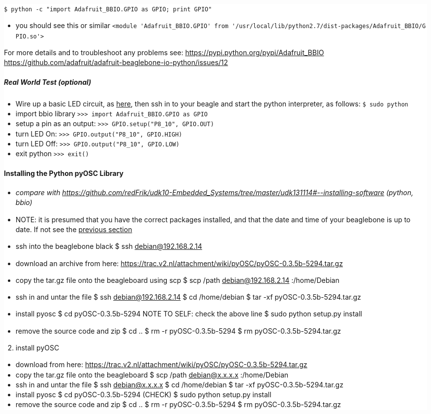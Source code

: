 `$ python -c "import Adafruit_BBIO.GPIO as GPIO; print GPIO"`
* you should see this or similar
`<module 'Adafruit_BBIO.GPIO' from '/usr/local/lib/python2.7/dist-packages/Adafruit_BBIO/GPIO.so'>`

For more details and to troubleshoot any problems see:
https://pypi.python.org/pypi/Adafruit_BBIO
https://github.com/adafruit/adafruit-beaglebone-io-python/issues/12

##### Real World Test (optional)

* Wire up a basic LED circuit, as [here](http://learn.adafruit.com/blinking-an-led-with-beaglebone-black), then ssh in to your beagle and start the python interpreter, as follows:
`$ sudo python`
* import bbio library
`>>> import Adafruit_BBIO.GPIO as GPIO`
* setup a pin as an output:
`>>> GPIO.setup("P8_10", GPIO.OUT)`
* turn LED On:
`>>> GPIO.output("P8_10", GPIO.HIGH)`
* turn LED Off:
`>>> GPIO.output("P8_10", GPIO.LOW)`
* exit python
`>>> exit()`

#### Installing the Python pyOSC Library

* _compare with https://github.com/redFrik/udk10-Embedded_Systems/tree/master/udk131114#--installing-software (python, bbio)_

* NOTE: it is presumed that you have the correct packages installed, and that the date and time of your beaglebone is up to date. If not see the [previous section](https://github.com/sidechained/TrainingTheBeagle/blob/master/Tutorials/_essential/installation.md#installing-the-adafruit-bbio-library)

* ssh into the beaglebone black
$ ssh debian@192.168.2.14
* download an archive from here: https://trac.v2.nl/attachment/wiki/pyOSC/pyOSC-0.3.5b-5294.tar.gz
* copy the tar.gz file onto the beagleboard using scp
$ scp /path debian@192.168.2.14 :/home/Debian
* ssh in and untar the file
$ ssh debian@192.168.2.14
$ cd /home/debian
$ tar -xf pyOSC-0.3.5b-5294.tar.gz
* install pyosc
$ cd pyOSC-0.3.5b-5294
NOTE TO SELF: check the above line 
$ sudo python setup.py install
* remove the source code and zip
$ cd ..
$ rm -r pyOSC-0.3.5b-5294 
$ rm pyOSC-0.3.5b-5294.tar.gz

2. install pyOSC
- download from here: https://trac.v2.nl/attachment/wiki/pyOSC/pyOSC-0.3.5b-5294.tar.gz
- copy the tar.gz file onto the beagleboard
$ scp /path debian@x.x.x.x :/home/Debian
- ssh in and untar the file
$ ssh debian@x.x.x.x
$ cd /home/debian
$ tar -xf pyOSC-0.3.5b-5294.tar.gz
- install pyosc
$ cd pyOSC-0.3.5b-5294 (CHECK)
$ sudo python setup.py install
- remove the source code and zip
$ cd ..
$ rm -r pyOSC-0.3.5b-5294 
$ rm pyOSC-0.3.5b-5294.tar.gz
